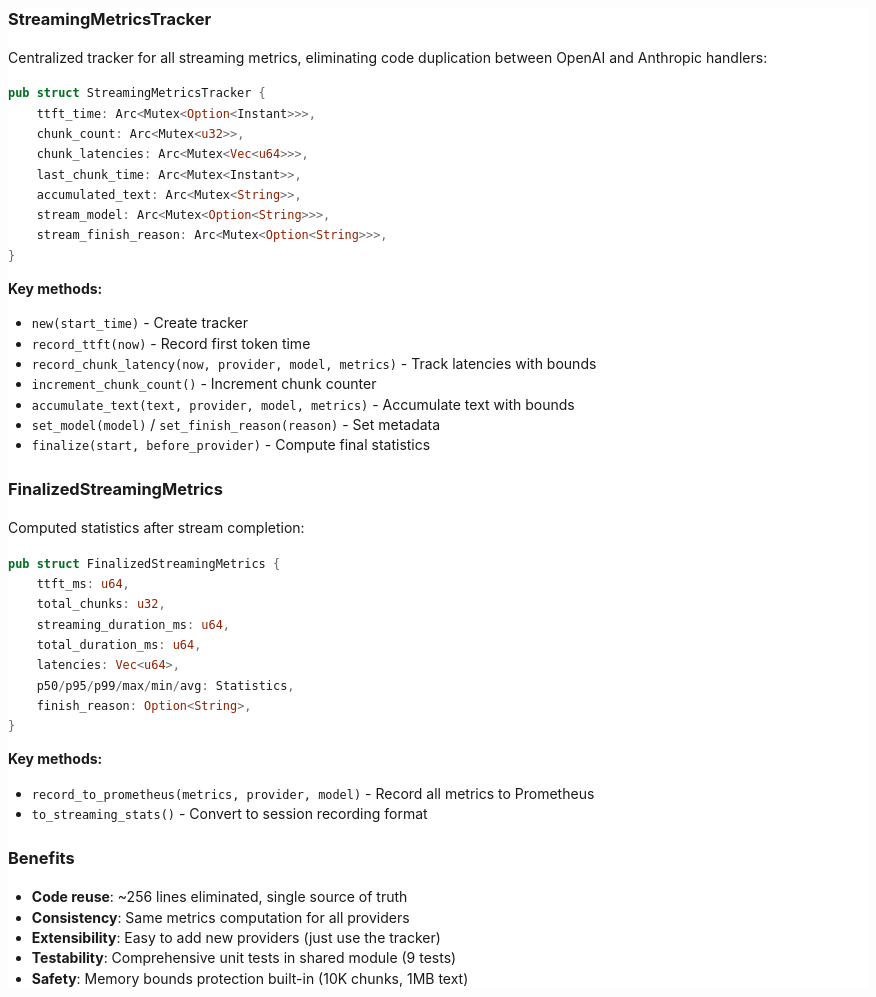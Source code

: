 ### StreamingMetricsTracker

Centralized tracker for all streaming metrics, eliminating code duplication between OpenAI and Anthropic handlers:

```rust
pub struct StreamingMetricsTracker {
    ttft_time: Arc<Mutex<Option<Instant>>>,
    chunk_count: Arc<Mutex<u32>>,
    chunk_latencies: Arc<Mutex<Vec<u64>>>,
    last_chunk_time: Arc<Mutex<Instant>>,
    accumulated_text: Arc<Mutex<String>>,
    stream_model: Arc<Mutex<Option<String>>>,
    stream_finish_reason: Arc<Mutex<Option<String>>>,
}
```

**Key methods:**
- `new(start_time)` - Create tracker
- `record_ttft(now)` - Record first token time
- `record_chunk_latency(now, provider, model, metrics)` - Track latencies with bounds
- `increment_chunk_count()` - Increment chunk counter
- `accumulate_text(text, provider, model, metrics)` - Accumulate text with bounds
- `set_model(model)` / `set_finish_reason(reason)` - Set metadata
- `finalize(start, before_provider)` - Compute final statistics

### FinalizedStreamingMetrics

Computed statistics after stream completion:

```rust
pub struct FinalizedStreamingMetrics {
    ttft_ms: u64,
    total_chunks: u32,
    streaming_duration_ms: u64,
    total_duration_ms: u64,
    latencies: Vec<u64>,
    p50/p95/p99/max/min/avg: Statistics,
    finish_reason: Option<String>,
}
```

**Key methods:**
- `record_to_prometheus(metrics, provider, model)` - Record all metrics to Prometheus
- `to_streaming_stats()` - Convert to session recording format

### Benefits

- **Code reuse**: ~256 lines eliminated, single source of truth
- **Consistency**: Same metrics computation for all providers
- **Extensibility**: Easy to add new providers (just use the tracker)
- **Testability**: Comprehensive unit tests in shared module (9 tests)
- **Safety**: Memory bounds protection built-in (10K chunks, 1MB text)
